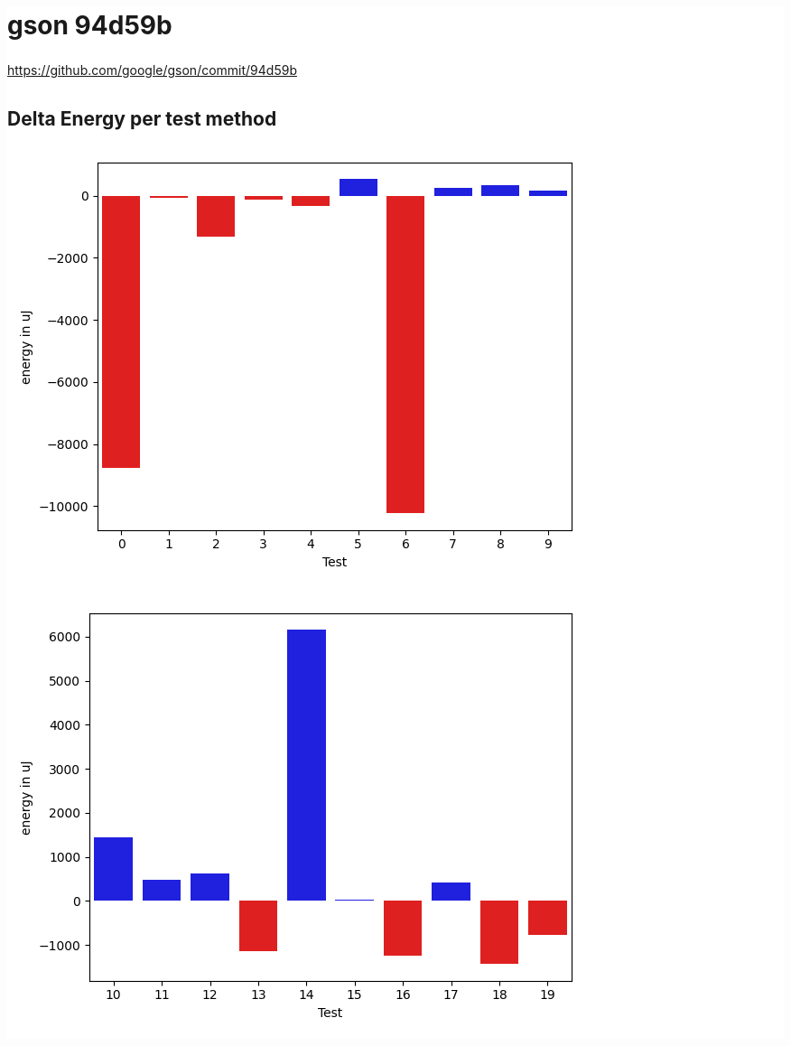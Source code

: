 # gson 94d59b


https://github.com/google/gson/commit/94d59b



## Delta Energy per test method

![](./gson_delta_energy_0_v.png)

![](./gson_delta_energy_1_v.png)
